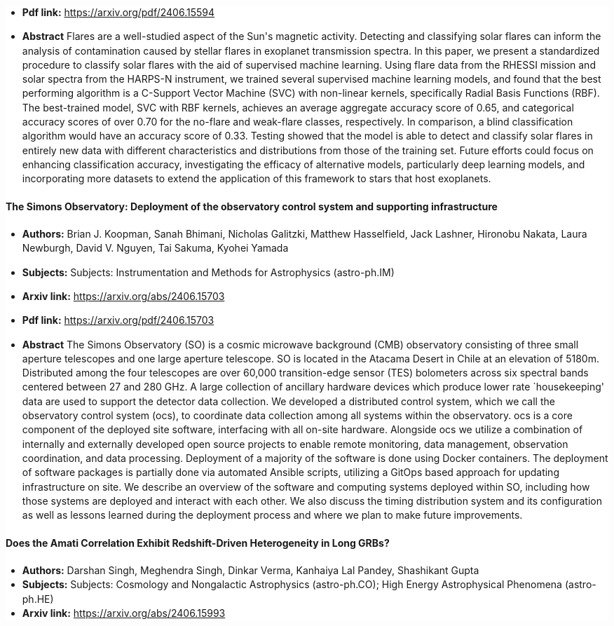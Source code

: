  - **Pdf link:** https://arxiv.org/pdf/2406.15594

 - **Abstract**
 Flares are a well-studied aspect of the Sun's magnetic activity. Detecting and classifying solar flares can inform the analysis of contamination caused by stellar flares in exoplanet transmission spectra. In this paper, we present a standardized procedure to classify solar flares with the aid of supervised machine learning. Using flare data from the RHESSI mission and solar spectra from the HARPS-N instrument, we trained several supervised machine learning models, and found that the best performing algorithm is a C-Support Vector Machine (SVC) with non-linear kernels, specifically Radial Basis Functions (RBF). The best-trained model, SVC with RBF kernels, achieves an average aggregate accuracy score of 0.65, and categorical accuracy scores of over 0.70 for the no-flare and weak-flare classes, respectively. In comparison, a blind classification algorithm would have an accuracy score of 0.33. Testing showed that the model is able to detect and classify solar flares in entirely new data with different characteristics and distributions from those of the training set. Future efforts could focus on enhancing classification accuracy, investigating the efficacy of alternative models, particularly deep learning models, and incorporating more datasets to extend the application of this framework to stars that host exoplanets.
#### The Simons Observatory: Deployment of the observatory control system and supporting infrastructure
 - **Authors:** Brian J. Koopman, Sanah Bhimani, Nicholas Galitzki, Matthew Hasselfield, Jack Lashner, Hironobu Nakata, Laura Newburgh, David V. Nguyen, Tai Sakuma, Kyohei Yamada
 - **Subjects:** Subjects:
Instrumentation and Methods for Astrophysics (astro-ph.IM)
 - **Arxiv link:** https://arxiv.org/abs/2406.15703

 - **Pdf link:** https://arxiv.org/pdf/2406.15703

 - **Abstract**
 The Simons Observatory (SO) is a cosmic microwave background (CMB) observatory consisting of three small aperture telescopes and one large aperture telescope. SO is located in the Atacama Desert in Chile at an elevation of 5180m. Distributed among the four telescopes are over 60,000 transition-edge sensor (TES) bolometers across six spectral bands centered between 27 and 280 GHz. A large collection of ancillary hardware devices which produce lower rate `housekeeping' data are used to support the detector data collection. We developed a distributed control system, which we call the observatory control system (ocs), to coordinate data collection among all systems within the observatory. ocs is a core component of the deployed site software, interfacing with all on-site hardware. Alongside ocs we utilize a combination of internally and externally developed open source projects to enable remote monitoring, data management, observation coordination, and data processing. Deployment of a majority of the software is done using Docker containers. The deployment of software packages is partially done via automated Ansible scripts, utilizing a GitOps based approach for updating infrastructure on site. We describe an overview of the software and computing systems deployed within SO, including how those systems are deployed and interact with each other. We also discuss the timing distribution system and its configuration as well as lessons learned during the deployment process and where we plan to make future improvements.
#### Does the Amati Correlation Exhibit Redshift-Driven Heterogeneity in Long GRBs?
 - **Authors:** Darshan Singh, Meghendra Singh, Dinkar Verma, Kanhaiya Lal Pandey, Shashikant Gupta
 - **Subjects:** Subjects:
Cosmology and Nongalactic Astrophysics (astro-ph.CO); High Energy Astrophysical Phenomena (astro-ph.HE)
 - **Arxiv link:** https://arxiv.org/abs/2406.15993
